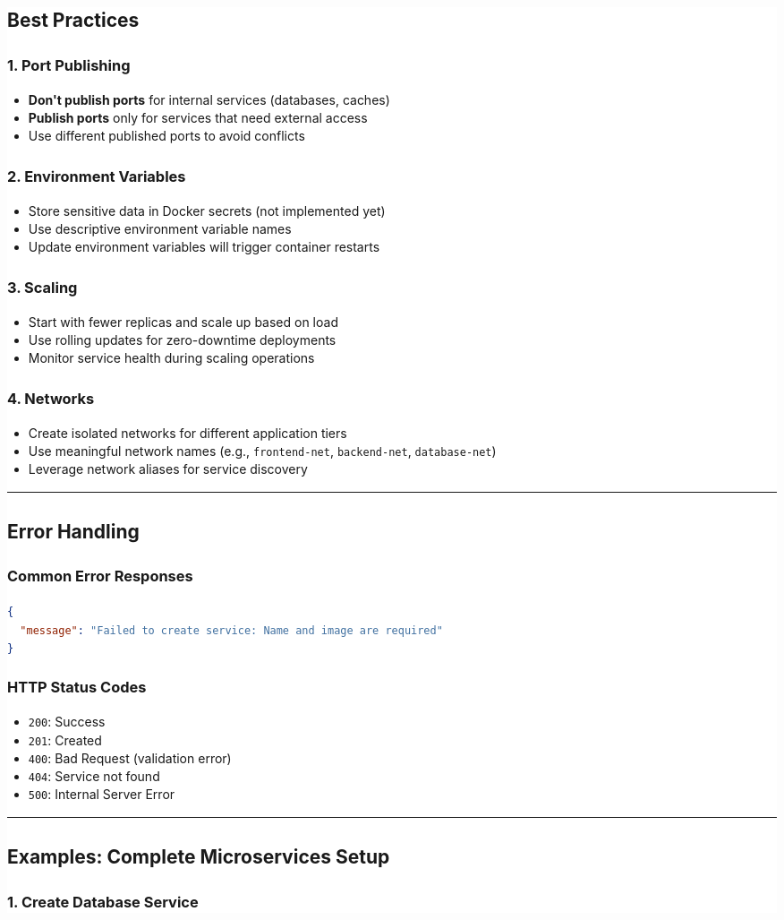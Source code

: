 
## Best Practices

### 1. Port Publishing

- **Don't publish ports** for internal services (databases, caches)
- **Publish ports** only for services that need external access
- Use different published ports to avoid conflicts

### 2. Environment Variables

- Store sensitive data in Docker secrets (not implemented yet)
- Use descriptive environment variable names
- Update environment variables will trigger container restarts

### 3. Scaling

- Start with fewer replicas and scale up based on load
- Use rolling updates for zero-downtime deployments
- Monitor service health during scaling operations

### 4. Networks

- Create isolated networks for different application tiers
- Use meaningful network names (e.g., `frontend-net`, `backend-net`, `database-net`)
- Leverage network aliases for service discovery

---

## Error Handling

### Common Error Responses

```json
{
  "message": "Failed to create service: Name and image are required"
}
```

### HTTP Status Codes

- `200`: Success
- `201`: Created
- `400`: Bad Request (validation error)
- `404`: Service not found
- `500`: Internal Server Error

---

## Examples: Complete Microservices Setup

### 1. Create Database Service
